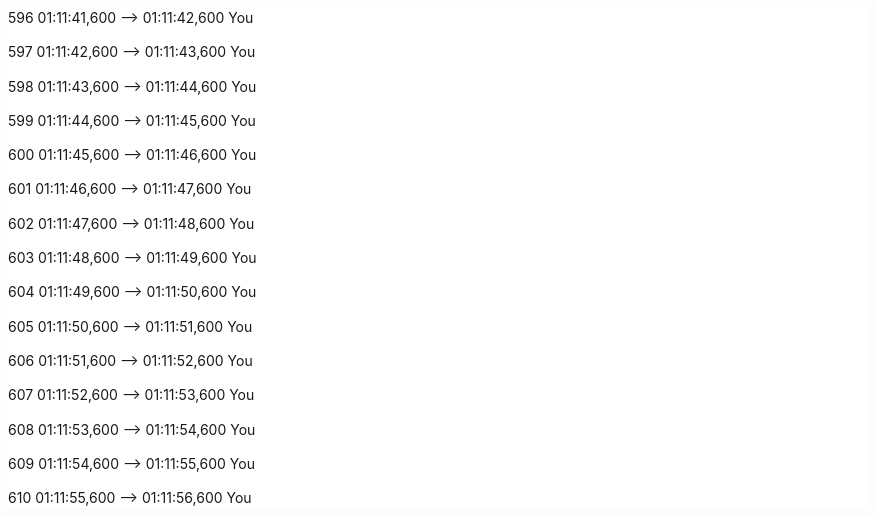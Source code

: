 596
01:11:41,600 --> 01:11:42,600
You

597
01:11:42,600 --> 01:11:43,600
You

598
01:11:43,600 --> 01:11:44,600
You

599
01:11:44,600 --> 01:11:45,600
You

600
01:11:45,600 --> 01:11:46,600
You

601
01:11:46,600 --> 01:11:47,600
You

602
01:11:47,600 --> 01:11:48,600
You

603
01:11:48,600 --> 01:11:49,600
You

604
01:11:49,600 --> 01:11:50,600
You

605
01:11:50,600 --> 01:11:51,600
You

606
01:11:51,600 --> 01:11:52,600
You

607
01:11:52,600 --> 01:11:53,600
You

608
01:11:53,600 --> 01:11:54,600
You

609
01:11:54,600 --> 01:11:55,600
You

610
01:11:55,600 --> 01:11:56,600
You
